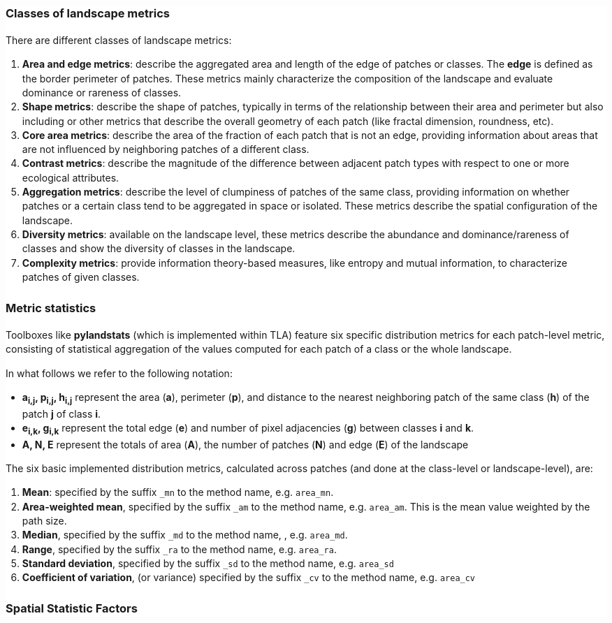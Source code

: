 
### Classes of landscape metrics

There are different classes of landscape metrics:

1.	__Area and edge metrics__: describe the aggregated area and length of the edge of patches or classes. The __edge__ is defined as the border perimeter of patches. These metrics mainly characterize the composition of the landscape and evaluate dominance or rareness of classes.
2.	__Shape metrics__: describe the shape of patches, typically in terms of the relationship between their area and perimeter but also including or other metrics that describe the overall geometry of each patch (like fractal dimension, roundness, etc). 
3.	__Core area metrics__: describe the area of the fraction of each patch that is not an edge, providing information about areas that are not influenced by neighboring patches of a different class.
4.	__Contrast metrics__: describe the magnitude of the difference between adjacent patch types with respect to one or more ecological attributes. 
5.	__Aggregation metrics__: describe the level of clumpiness of patches of the same class, providing information on whether patches or a certain class tend to be aggregated in space or isolated. These metrics describe the spatial configuration of the landscape.
6.	__Diversity metrics__: available on the landscape level, these metrics describe the abundance and dominance/rareness of classes and show the diversity of classes in the landscape.
7.	__Complexity metrics__: provide information theory-based measures, like entropy and mutual information, to characterize patches of given classes.  

### Metric statistics

Toolboxes like __pylandstats__ (which is implemented within TLA) feature six specific distribution metrics for each patch-level metric, consisting of statistical aggregation of the values computed for each patch of a class or the whole landscape.

In what follows we refer to the following notation:  

- __a<sub>i,j</sub>, p<sub>i,j</sub>, h<sub>i,j</sub>__ represent the area (__a__), perimeter (__p__), and distance to the nearest neighboring patch of the same class (__h__) of the patch __j__ of class __i__.
- __e<sub>i,k</sub>, g<sub>i,k</sub>__ represent the total edge (__e__) and number of pixel adjacencies (__g__) between classes __i__ and __k__.
- __A, N, E__ represent the totals of area (__A__), the number of patches (__N__) and edge (__E__) of the landscape

The six basic implemented distribution metrics, calculated across patches (and done at the class-level or landscape-level), are:

1.	__Mean__: specified by the suffix `_mn` to the method name, e.g. `area_mn`. 
2.	__Area-weighted mean__, specified by the suffix `_am` to the method name, e.g. `area_am`. This is the mean value weighted by the path size.
3.	__Median__, specified by the suffix `_md` to the method name, , e.g. `area_md`. 
4.	__Range__, specified by the suffix `_ra` to the method name,  e.g. `area_ra`.
5.	__Standard deviation__, specified by the suffix `_sd` to the method name,  e.g. `area_sd`
6.	__Coefficient of variation__, (or variance) specified by the suffix `_cv` to the method name,  e.g. `area_cv`


### Spatial Statistic Factors
